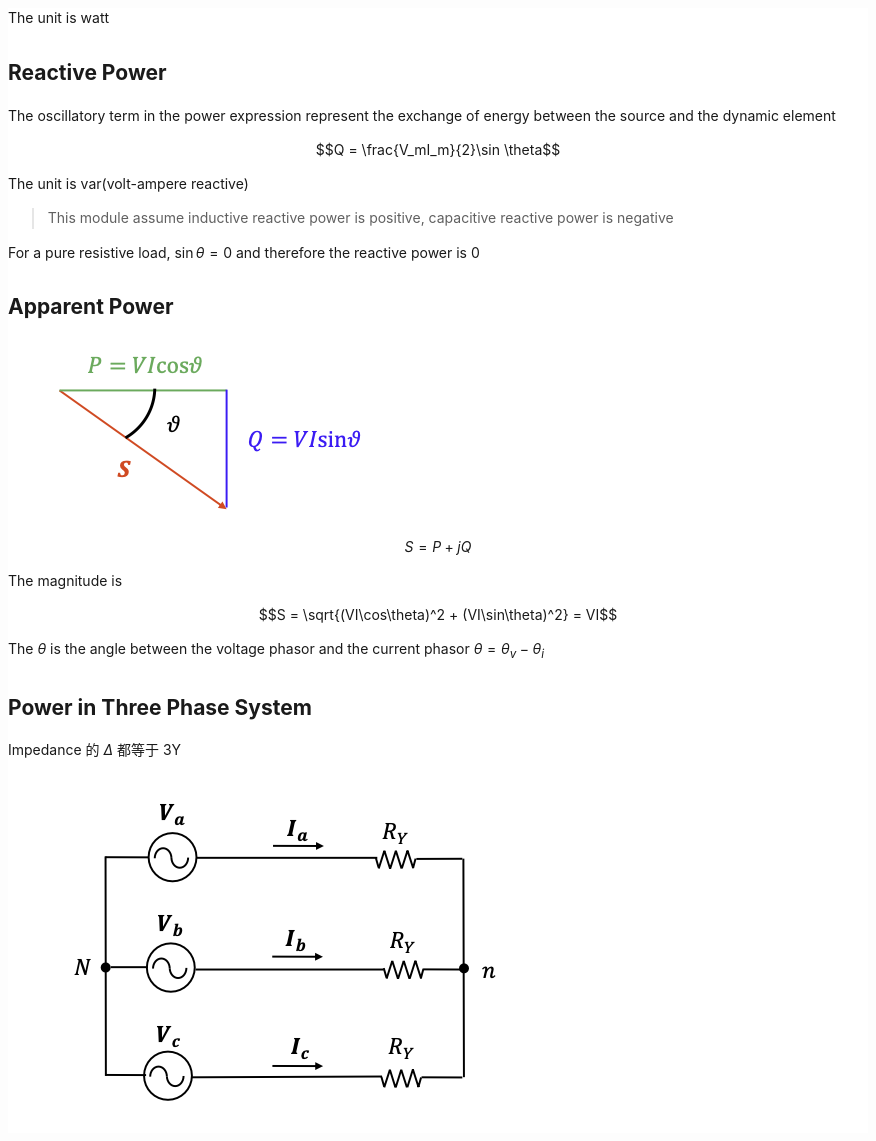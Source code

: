 The unit is watt

## Reactive Power
The oscillatory term in the power expression represent the exchange of energy between the source and the dynamic element

$$Q = \frac{V_mI_m}{2}\sin \theta$$

The unit is var(volt-ampere reactive)

> This module assume inductive reactive power is positive, capacitive reactive power is negative

For a pure resistive load, $\sin \theta = 0$ and therefore the reactive power is 0

## Apparent Power
![](./assets/imgs/cs-apparentpowertriangle.png)

$$S = P+jQ$$

The magnitude is

$$S = \sqrt{(VI\cos\theta)^2 + (VI\sin\theta)^2} = VI$$

The $\theta$ is the angle between the voltage phasor and the current phasor $\theta = \theta_v - \theta_i$

## Power in Three Phase System

Impedance 的 $\Delta$ 都等于 3Y

![](./assets/imgs/cs-wyeconnectedresistivelaod.png)
